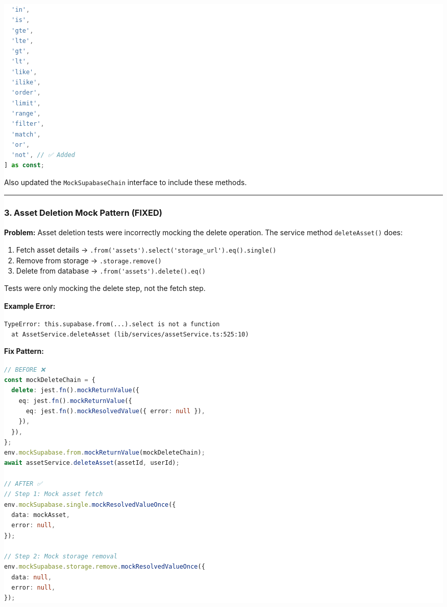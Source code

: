 ```typescript
  'in',
  'is',
  'gte',
  'lte',
  'gt',
  'lt',
  'like',
  'ilike',
  'order',
  'limit',
  'range',
  'filter',
  'match',
  'or',
  'not', // ✅ Added
] as const;
```

Also updated the `MockSupabaseChain` interface to include these methods.

---

### 3. Asset Deletion Mock Pattern (FIXED)

**Problem:**
Asset deletion tests were incorrectly mocking the delete operation. The service method `deleteAsset()` does:

1. Fetch asset details → `.from('assets').select('storage_url').eq().single()`
2. Remove from storage → `.storage.remove()`
3. Delete from database → `.from('assets').delete().eq()`

Tests were only mocking the delete step, not the fetch step.

**Example Error:**

```
TypeError: this.supabase.from(...).select is not a function
  at AssetService.deleteAsset (lib/services/assetService.ts:525:10)
```

**Fix Pattern:**

```typescript
// BEFORE ❌
const mockDeleteChain = {
  delete: jest.fn().mockReturnValue({
    eq: jest.fn().mockReturnValue({
      eq: jest.fn().mockResolvedValue({ error: null }),
    }),
  }),
};
env.mockSupabase.from.mockReturnValue(mockDeleteChain);
await assetService.deleteAsset(assetId, userId);

// AFTER ✅
// Step 1: Mock asset fetch
env.mockSupabase.single.mockResolvedValueOnce({
  data: mockAsset,
  error: null,
});

// Step 2: Mock storage removal
env.mockSupabase.storage.remove.mockResolvedValueOnce({
  data: null,
  error: null,
});
```